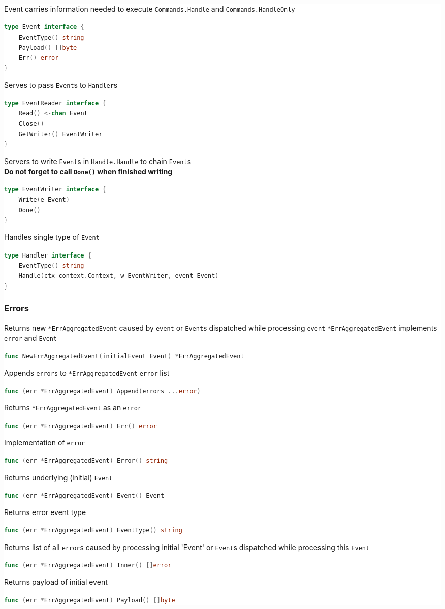 Event carries information needed to execute `Commands.Handle` and `Commands.HandleOnly`
```go
type Event interface {
	EventType() string
	Payload() []byte
	Err() error
}
```

Serves to pass `Event`s to `Handler`s
```go
type EventReader interface {
	Read() <-chan Event
	Close()
	GetWriter() EventWriter
}
```

Servers to write `Event`s in `Handle.Handle` to chain `Event`s  
**Do not forget to call `Done()` when finished writing**
```go
type EventWriter interface {
	Write(e Event)
	Done()
}
```

Handles single type of `Event`
```go
type Handler interface {
	EventType() string
	Handle(ctx context.Context, w EventWriter, event Event)
}
```

### Errors
Returns new `*ErrAggregatedEvent` caused by `event` or `Event`s dispatched
while processing `event` `*ErrAggregatedEvent` implements `error` and `Event`
```go
func NewErrAggregatedEvent(initialEvent Event) *ErrAggregatedEvent
```
Appends `errors` to `*ErrAggregatedEvent` `error` list
```go
func (err *ErrAggregatedEvent) Append(errors ...error)
```
Returns `*ErrAggregatedEvent` as an `error`
```go
func (err *ErrAggregatedEvent) Err() error
```
Implementation of `error`
```go
func (err *ErrAggregatedEvent) Error() string
```
Returns underlying (initial) `Event`
```go
func (err *ErrAggregatedEvent) Event() Event
```
Returns error event type
```go
func (err *ErrAggregatedEvent) EventType() string
```
Returns list of all `error`s caused by processing initial 'Event' or
`Event`s dispatched while processing this `Event`
```go
func (err *ErrAggregatedEvent) Inner() []error
```
Returns payload of initial event
```go
func (err *ErrAggregatedEvent) Payload() []byte
```